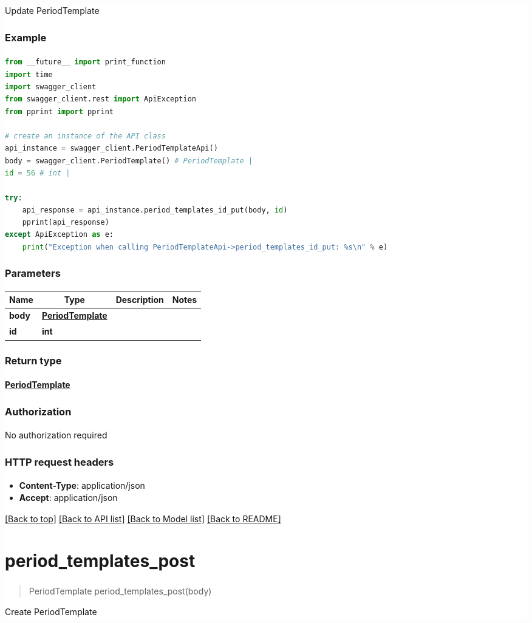 

Update PeriodTemplate

### Example
```python
from __future__ import print_function
import time
import swagger_client
from swagger_client.rest import ApiException
from pprint import pprint

# create an instance of the API class
api_instance = swagger_client.PeriodTemplateApi()
body = swagger_client.PeriodTemplate() # PeriodTemplate | 
id = 56 # int | 

try:
    api_response = api_instance.period_templates_id_put(body, id)
    pprint(api_response)
except ApiException as e:
    print("Exception when calling PeriodTemplateApi->period_templates_id_put: %s\n" % e)
```

### Parameters

Name | Type | Description  | Notes
------------- | ------------- | ------------- | -------------
 **body** | [**PeriodTemplate**](PeriodTemplate.md)|  | 
 **id** | **int**|  | 

### Return type

[**PeriodTemplate**](PeriodTemplate.md)

### Authorization

No authorization required

### HTTP request headers

 - **Content-Type**: application/json
 - **Accept**: application/json

[[Back to top]](#) [[Back to API list]](../README.md#documentation-for-api-endpoints) [[Back to Model list]](../README.md#documentation-for-models) [[Back to README]](../README.md)

# **period_templates_post**
> PeriodTemplate period_templates_post(body)



Create PeriodTemplate
